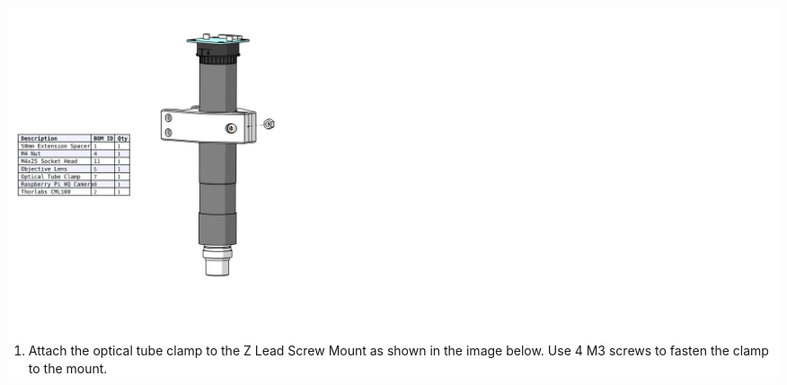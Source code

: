 <img src="FrameAssembly/optical5.svg" alt="Image" width="500"/>

1. Attach the optical tube clamp to the Z Lead Screw Mount as shown in the image below. Use 4 M3 screws to fasten the clamp to the mount.  